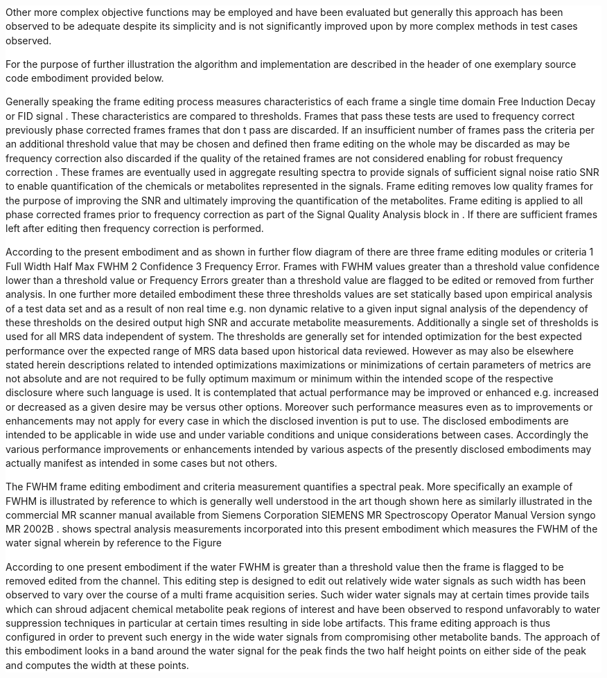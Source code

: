 Other more complex objective functions may be employed and have been evaluated but generally this approach has been observed to be adequate despite its simplicity and is not significantly improved upon by more complex methods in test cases observed.

For the purpose of further illustration the algorithm and implementation are described in the header of one exemplary source code embodiment provided below.

Generally speaking the frame editing process measures characteristics of each frame a single time domain Free Induction Decay or FID signal . These characteristics are compared to thresholds. Frames that pass these tests are used to frequency correct previously phase corrected frames frames that don t pass are discarded. If an insufficient number of frames pass the criteria per an additional threshold value that may be chosen and defined then frame editing on the whole may be discarded as may be frequency correction also discarded if the quality of the retained frames are not considered enabling for robust frequency correction . These frames are eventually used in aggregate resulting spectra to provide signals of sufficient signal noise ratio SNR to enable quantification of the chemicals or metabolites represented in the signals. Frame editing removes low quality frames for the purpose of improving the SNR and ultimately improving the quantification of the metabolites. Frame editing is applied to all phase corrected frames prior to frequency correction as part of the Signal Quality Analysis block in . If there are sufficient frames left after editing then frequency correction is performed.

According to the present embodiment and as shown in further flow diagram of there are three frame editing modules or criteria 1 Full Width Half Max FWHM 2 Confidence 3 Frequency Error. Frames with FWHM values greater than a threshold value confidence lower than a threshold value or Frequency Errors greater than a threshold value are flagged to be edited or removed from further analysis. In one further more detailed embodiment these three thresholds values are set statically based upon empirical analysis of a test data set and as a result of non real time e.g. non dynamic relative to a given input signal analysis of the dependency of these thresholds on the desired output high SNR and accurate metabolite measurements. Additionally a single set of thresholds is used for all MRS data independent of system. The thresholds are generally set for intended optimization for the best expected performance over the expected range of MRS data based upon historical data reviewed. However as may also be elsewhere stated herein descriptions related to intended optimizations maximizations or minimizations of certain parameters of metrics are not absolute and are not required to be fully optimum maximum or minimum within the intended scope of the respective disclosure where such language is used. It is contemplated that actual performance may be improved or enhanced e.g. increased or decreased as a given desire may be versus other options. Moreover such performance measures even as to improvements or enhancements may not apply for every case in which the disclosed invention is put to use. The disclosed embodiments are intended to be applicable in wide use and under variable conditions and unique considerations between cases. Accordingly the various performance improvements or enhancements intended by various aspects of the presently disclosed embodiments may actually manifest as intended in some cases but not others.

The FWHM frame editing embodiment and criteria measurement quantifies a spectral peak. More specifically an example of FWHM is illustrated by reference to which is generally well understood in the art though shown here as similarly illustrated in the commercial MR scanner manual available from Siemens Corporation SIEMENS MR Spectroscopy Operator Manual Version syngo MR 2002B . shows spectral analysis measurements incorporated into this present embodiment which measures the FWHM of the water signal wherein by reference to the Figure 

According to one present embodiment if the water FWHM is greater than a threshold value then the frame is flagged to be removed edited from the channel. This editing step is designed to edit out relatively wide water signals as such width has been observed to vary over the course of a multi frame acquisition series. Such wider water signals may at certain times provide tails which can shroud adjacent chemical metabolite peak regions of interest and have been observed to respond unfavorably to water suppression techniques in particular at certain times resulting in side lobe artifacts. This frame editing approach is thus configured in order to prevent such energy in the wide water signals from compromising other metabolite bands. The approach of this embodiment looks in a band around the water signal for the peak finds the two half height points on either side of the peak and computes the width at these points.
